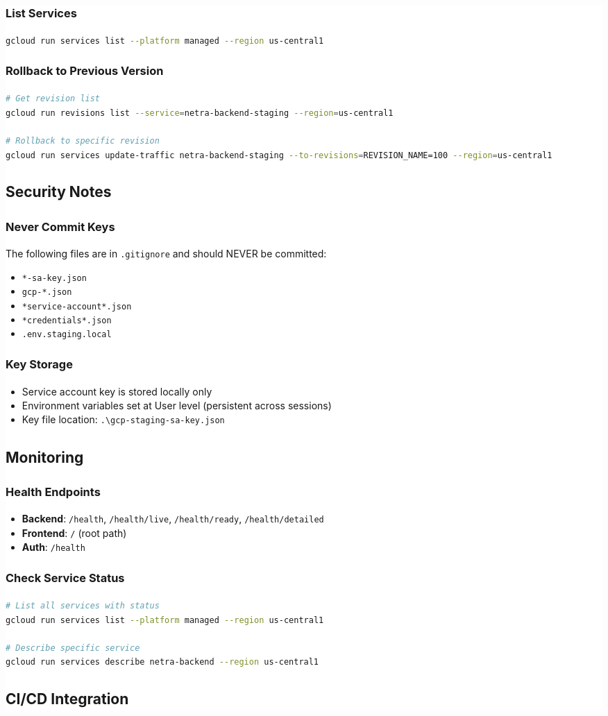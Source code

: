 ```bash
```

### List Services
```bash
gcloud run services list --platform managed --region us-central1
```

### Rollback to Previous Version
```bash
# Get revision list
gcloud run revisions list --service=netra-backend-staging --region=us-central1

# Rollback to specific revision
gcloud run services update-traffic netra-backend-staging --to-revisions=REVISION_NAME=100 --region=us-central1
```

## Security Notes

### Never Commit Keys
The following files are in `.gitignore` and should NEVER be committed:
- `*-sa-key.json`
- `gcp-*.json`
- `*service-account*.json`
- `*credentials*.json`
- `.env.staging.local`

### Key Storage
- Service account key is stored locally only
- Environment variables set at User level (persistent across sessions)
- Key file location: `.\gcp-staging-sa-key.json`

## Monitoring

### Health Endpoints
- **Backend**: `/health`, `/health/live`, `/health/ready`, `/health/detailed`
- **Frontend**: `/` (root path)
- **Auth**: `/health`

### Check Service Status
```bash
# List all services with status
gcloud run services list --platform managed --region us-central1

# Describe specific service
gcloud run services describe netra-backend --region us-central1
```

## CI/CD Integration
